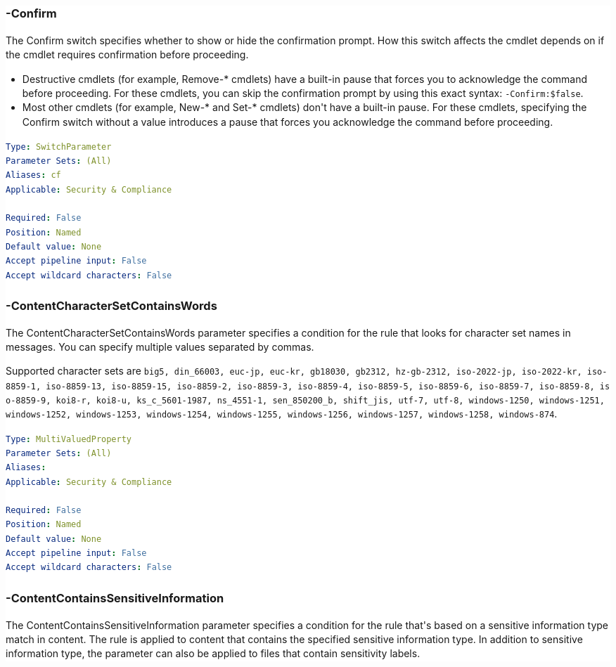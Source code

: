 ### -Confirm
The Confirm switch specifies whether to show or hide the confirmation prompt. How this switch affects the cmdlet depends on if the cmdlet requires confirmation before proceeding.

- Destructive cmdlets (for example, Remove-\* cmdlets) have a built-in pause that forces you to acknowledge the command before proceeding. For these cmdlets, you can skip the confirmation prompt by using this exact syntax: `-Confirm:$false`.
- Most other cmdlets (for example, New-\* and Set-\* cmdlets) don't have a built-in pause. For these cmdlets, specifying the Confirm switch without a value introduces a pause that forces you acknowledge the command before proceeding.

```yaml
Type: SwitchParameter
Parameter Sets: (All)
Aliases: cf
Applicable: Security & Compliance

Required: False
Position: Named
Default value: None
Accept pipeline input: False
Accept wildcard characters: False
```

### -ContentCharacterSetContainsWords
The ContentCharacterSetContainsWords parameter specifies a condition for the rule that looks for character set names in messages. You can specify multiple values separated by commas.

Supported character sets are `big5, din_66003, euc-jp, euc-kr, gb18030, gb2312, hz-gb-2312, iso-2022-jp, iso-2022-kr, iso-8859-1, iso-8859-13, iso-8859-15, iso-8859-2, iso-8859-3, iso-8859-4, iso-8859-5, iso-8859-6, iso-8859-7, iso-8859-8, iso-8859-9, koi8-r, koi8-u, ks_c_5601-1987, ns_4551-1, sen_850200_b, shift_jis, utf-7, utf-8, windows-1250, windows-1251, windows-1252, windows-1253, windows-1254, windows-1255, windows-1256, windows-1257, windows-1258, windows-874`.

```yaml
Type: MultiValuedProperty
Parameter Sets: (All)
Aliases:
Applicable: Security & Compliance

Required: False
Position: Named
Default value: None
Accept pipeline input: False
Accept wildcard characters: False
```

### -ContentContainsSensitiveInformation
The ContentContainsSensitiveInformation parameter specifies a condition for the rule that's based on a sensitive information type match in content. The rule is applied to content that contains the specified sensitive information type. In addition to sensitive information type, the parameter can also be applied to files that contain sensitivity labels.
